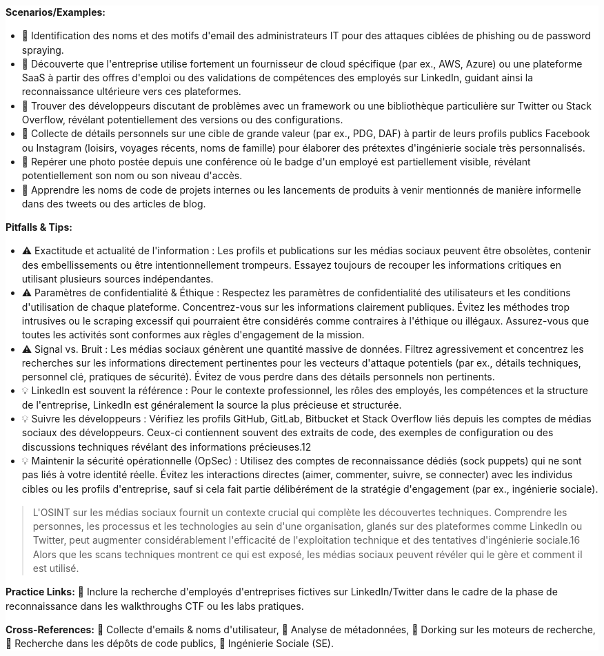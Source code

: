 **Scenarios/Examples:**
* 📖 Identification des noms et des motifs d'email des administrateurs IT pour des attaques ciblées de phishing ou de password spraying.
* 📖 Découverte que l'entreprise utilise fortement un fournisseur de cloud spécifique (par ex., AWS, Azure) ou une plateforme SaaS à partir des offres d'emploi ou des validations de compétences des employés sur LinkedIn, guidant ainsi la reconnaissance ultérieure vers ces plateformes.
* 📖 Trouver des développeurs discutant de problèmes avec un framework ou une bibliothèque particulière sur Twitter ou Stack Overflow, révélant potentiellement des versions ou des configurations.
* 📖 Collecte de détails personnels sur une cible de grande valeur (par ex., PDG, DAF) à partir de leurs profils publics Facebook ou Instagram (loisirs, voyages récents, noms de famille) pour élaborer des prétextes d'ingénierie sociale très personnalisés.
* 📖 Repérer une photo postée depuis une conférence où le badge d'un employé est partiellement visible, révélant potentiellement son nom ou son niveau d'accès.
* 📖 Apprendre les noms de code de projets internes ou les lancements de produits à venir mentionnés de manière informelle dans des tweets ou des articles de blog.

**Pitfalls & Tips:**
* ⚠️ Exactitude et actualité de l'information : Les profils et publications sur les médias sociaux peuvent être obsolètes, contenir des embellissements ou être intentionnellement trompeurs. Essayez toujours de recouper les informations critiques en utilisant plusieurs sources indépendantes.
* ⚠️ Paramètres de confidentialité & Éthique : Respectez les paramètres de confidentialité des utilisateurs et les conditions d'utilisation de chaque plateforme. Concentrez-vous sur les informations clairement publiques. Évitez les méthodes trop intrusives ou le scraping excessif qui pourraient être considérés comme contraires à l'éthique ou illégaux. Assurez-vous que toutes les activités sont conformes aux règles d'engagement de la mission.
* ⚠️ Signal vs. Bruit : Les médias sociaux génèrent une quantité massive de données. Filtrez agressivement et concentrez les recherches sur les informations directement pertinentes pour les vecteurs d'attaque potentiels (par ex., détails techniques, personnel clé, pratiques de sécurité). Évitez de vous perdre dans des détails personnels non pertinents.
* 💡 LinkedIn est souvent la référence : Pour le contexte professionnel, les rôles des employés, les compétences et la structure de l'entreprise, LinkedIn est généralement la source la plus précieuse et structurée.
* 💡 Suivre les développeurs : Vérifiez les profils GitHub, GitLab, Bitbucket et Stack Overflow liés depuis les comptes de médias sociaux des développeurs. Ceux-ci contiennent souvent des extraits de code, des exemples de configuration ou des discussions techniques révélant des informations précieuses.12
* 💡 Maintenir la sécurité opérationnelle (OpSec) : Utilisez des comptes de reconnaissance dédiés (sock puppets) qui ne sont pas liés à votre identité réelle. Évitez les interactions directes (aimer, commenter, suivre, se connecter) avec les individus cibles ou les profils d'entreprise, sauf si cela fait partie délibérément de la stratégie d'engagement (par ex., ingénierie sociale).

> L'OSINT sur les médias sociaux fournit un contexte crucial qui complète les découvertes techniques. Comprendre les personnes, les processus et les technologies au sein d'une organisation, glanés sur des plateformes comme LinkedIn ou Twitter, peut augmenter considérablement l'efficacité de l'exploitation technique et des tentatives d'ingénierie sociale.16 Alors que les scans techniques montrent ce qui est exposé, les médias sociaux peuvent révéler qui le gère et comment il est utilisé.

**Practice Links:** 🎯 Inclure la recherche d'employés d'entreprises fictives sur LinkedIn/Twitter dans le cadre de la phase de reconnaissance dans les walkthroughs CTF ou les labs pratiques.

**Cross-References:** 🔗 Collecte d'emails & noms d'utilisateur, 🔗 Analyse de métadonnées, 🔗 Dorking sur les moteurs de recherche, 🔗 Recherche dans les dépôts de code publics, 🔗 Ingénierie Sociale (SE).

